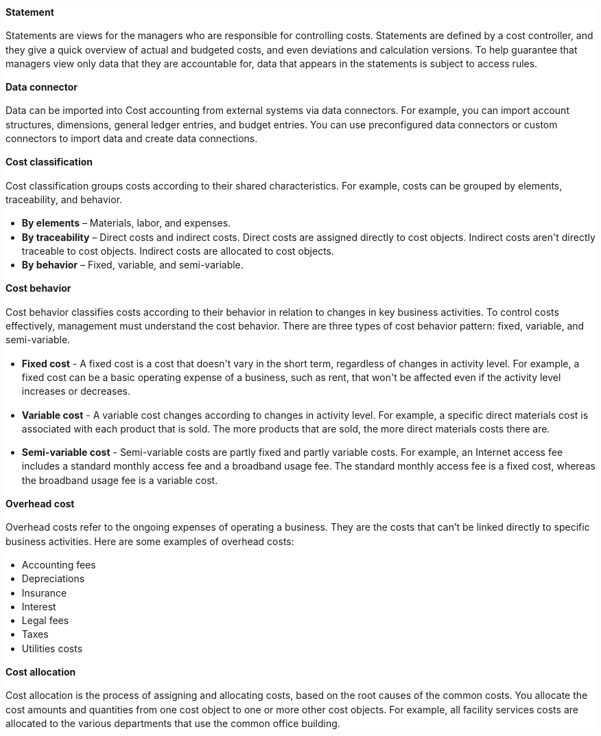 **Statement**

Statements are views for the managers who are responsible for controlling costs. Statements are defined by a cost controller, and they give a quick overview of actual and budgeted costs, and even deviations and calculation versions. To help guarantee that managers view only data that they are accountable for, data that appears in the statements is subject to access rules.

**Data connector**

Data can be imported into Cost accounting from external systems via data connectors. For example, you can import account structures, dimensions, general ledger entries, and budget entries. You can use preconfigured data connectors or custom connectors to import data and create data connections.

**Cost classification**

Cost classification groups costs according to their shared characteristics. For example, costs can be grouped by elements, traceability, and behavior.

-   **By elements** – Materials, labor, and expenses.
-   **By traceability** – Direct costs and indirect costs. Direct costs are assigned directly to cost objects. Indirect costs aren't directly traceable to cost objects. Indirect costs are allocated to cost objects.
-   **By behavior** – Fixed, variable, and semi-variable.

**Cost behavior**

Cost behavior classifies costs according to their behavior in relation to changes in key business activities. To control costs effectively, management must understand the cost behavior. There are three types of cost behavior pattern: fixed, variable, and semi-variable.

- **Fixed cost** - A fixed cost is a cost that doesn't vary in the short term, regardless of changes in activity level. For example, a fixed cost can be a basic operating expense of a business, such as rent, that won't be affected even if the activity level increases or decreases.

- **Variable cost** - A variable cost changes according to changes in activity level. For example, a specific direct materials cost is associated with each product that is sold. The more products that are sold, the more direct materials costs there are.

- **Semi-variable cost** - Semi-variable costs are partly fixed and partly variable costs. For example, an Internet access fee includes a standard monthly access fee and a broadband usage fee. The standard monthly access fee is a fixed cost, whereas the broadband usage fee is a variable cost.

**Overhead cost**

Overhead costs refer to the ongoing expenses of operating a business. They are the costs that can’t be linked directly to specific business activities. Here are some examples of overhead costs:

-   Accounting fees
-   Depreciations
-   Insurance
-   Interest
-   Legal fees
-   Taxes
-   Utilities costs

**Cost allocation**

Cost allocation is the process of assigning and allocating costs, based on the root causes of the common costs. You allocate the cost amounts and quantities from one cost object to one or more other cost objects. For example, all facility services costs are allocated to the various departments that use the common office building.
